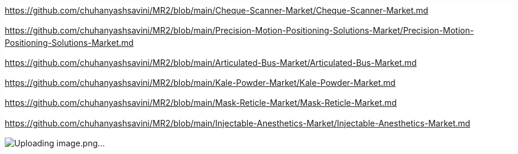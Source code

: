 https://github.com/chuhanyashsavini/MR2/blob/main/Cheque-Scanner-Market/Cheque-Scanner-Market.md</a></p><p><a href=" https://github.com/chuhanyashsavini/MR2/blob/main/Precision-Motion-Positioning-Solutions-Market/Precision-Motion-Positioning-Solutions-Market.md"> https://github.com/chuhanyashsavini/MR2/blob/main/Precision-Motion-Positioning-Solutions-Market/Precision-Motion-Positioning-Solutions-Market.md</a></p><p><a href=" https://github.com/chuhanyashsavini/MR2/blob/main/Articulated-Bus-Market/Articulated-Bus-Market.md"> https://github.com/chuhanyashsavini/MR2/blob/main/Articulated-Bus-Market/Articulated-Bus-Market.md</a></p><p><a href=" https://github.com/chuhanyashsavini/MR2/blob/main/Kale-Powder-Market/Kale-Powder-Market.md"> https://github.com/chuhanyashsavini/MR2/blob/main/Kale-Powder-Market/Kale-Powder-Market.md</a></p><p><a href=" https://github.com/chuhanyashsavini/MR2/blob/main/Mask-Reticle-Market/Mask-Reticle-Market.md"> https://github.com/chuhanyashsavini/MR2/blob/main/Mask-Reticle-Market/Mask-Reticle-Market.md</a></p><p><a href=" https://github.com/chuhanyashsavini/MR2/blob/main/Injectable-Anesthetics-Market/Injectable-Anesthetics-Market.md"> https://github.com/chuhanyashsavini/MR2/blob/main/Injectable-Anesthetics-Market/Injectable-Anesthetics-Market.md</a></p>
![Uploading image.png…]()
